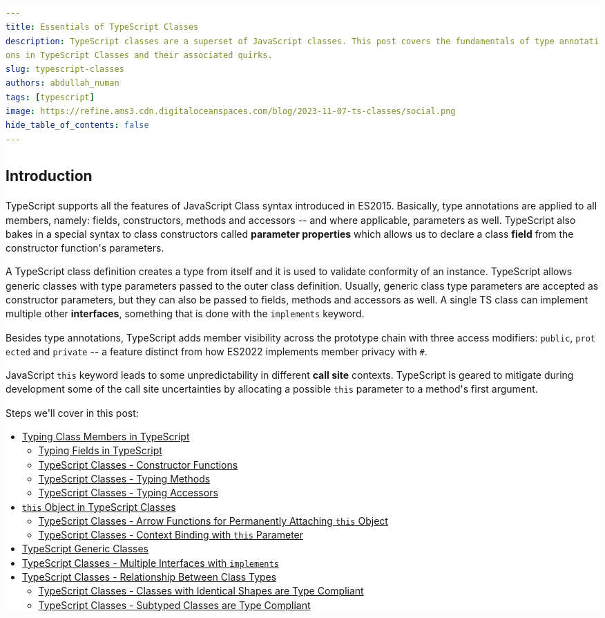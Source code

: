 ```yaml
---
title: Essentials of TypeScript Classes
description: TypeScript classes are a superset of JavaScript classes. This post covers the fundamentals of type annotations in TypeScript Classes and their associated quirks.
slug: typescript-classes
authors: abdullah_numan
tags: [typescript]
image: https://refine.ams3.cdn.digitaloceanspaces.com/blog/2023-11-07-ts-classes/social.png
hide_table_of_contents: false
---
```


## Introduction

TypeScript supports all the features of JavaScript Class syntax introduced in ES2015. Basically, type annotations are applied to all members, namely: fields, constructors, methods and accessors -- and where applicable, parameters as well. TypeScript also bakes in a special syntax to class constructors called **parameter properties** which allows us to declare a class **field** from the constructor function's parameters.

A TypeScript class definition creates a type from itself and it is used to validate conformity of an instance. TypeScript allows generic classes with type parameters passed to the outer class definition. Usually, generic class type parameters are accepted as constructor parameters, but they can also be passed to fields, methods and accessors as well. A single TS class can implement multiple other **interfaces**, something that is done with the `implements` keyword.

Besides type annotations, TypeScript adds member visibility across the prototype chain with three access modifiers: `public`, `protected` and `private` -- a feature distinct from how ES2022 implements member privacy with `#`.

JavaScript `this` keyword leads to some unpredictability in different **call site** contexts. TypeScript is geared to mitigate during development some of the call site uncertainties by allocating a possible `this` parameter to a method's first argument.

Steps we'll cover in this post:

- [Typing Class Members in TypeScript](#typing-class-members-in-typescript)
  - [Typing Fields in TypeScript](#typing-fields-in-typescript)
  - [TypeScript Classes - Constructor Functions](#typescript-classes---constructor-functions)
  - [TypeScript Classes - Typing Methods](#typescript-classes---typing-methods)
  - [TypeScript Classes - Typing Accessors](#typescript-classes---typing-accessors)
- [`this` Object in TypeScript Classes](#this-object-in-typescript-classes)
  - [TypeScript Classes - Arrow Functions for Permanently Attaching `this` Object](#typescript-classes---arrow-functions-for-permanently-attaching-this-object)
  - [TypeScript Classes - Context Binding with `this` Parameter](#typescript-classes---context-binding-with-this-parameter)
- [TypeScript Generic Classes](#typescript-generic-classes)
- [TypeScript Classes - Multiple Interfaces with `implements`](#typescript-classes---multiple-interfaces-with-implements)
- [TypeScript Classes - Relationship Between Class Types](#typescript-classes---relationship-between-class-types)
  - [TypeScript Classes - Classes with Identical Shapes are Type Compliant](#typescript-classes---classes-with-identical-shapes-are-type-compliant)
  - [TypeScript Classes - Subtyped Classes are Type Compliant](#typescript-classes---subtyped-classes-are-type-compliant)
